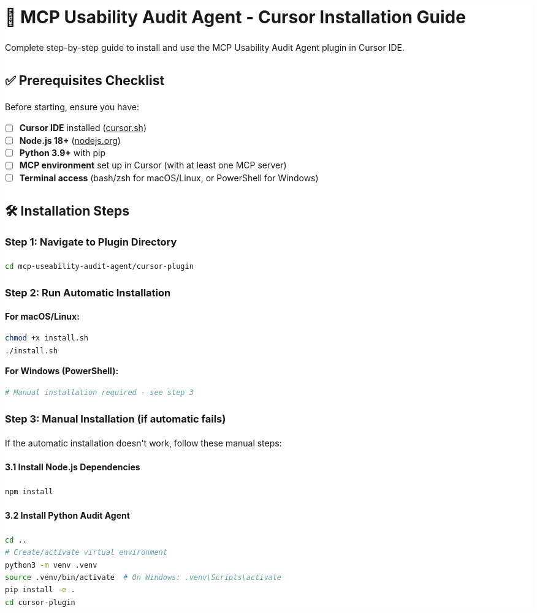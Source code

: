 # 🚀 MCP Usability Audit Agent - Cursor Installation Guide

Complete step-by-step guide to install and use the MCP Usability Audit Agent plugin in Cursor IDE.

## ✅ Prerequisites Checklist

Before starting, ensure you have:

- [ ] **Cursor IDE** installed ([cursor.sh](https://cursor.sh))
- [ ] **Node.js 18+** ([nodejs.org](https://nodejs.org))
- [ ] **Python 3.9+** with pip
- [ ] **MCP environment** set up in Cursor (with at least one MCP server)
- [ ] **Terminal access** (bash/zsh for macOS/Linux, or PowerShell for Windows)

## 🛠️ Installation Steps

### Step 1: Navigate to Plugin Directory

```bash
cd mcp-useability-audit-agent/cursor-plugin
```

### Step 2: Run Automatic Installation

**For macOS/Linux:**
```bash
chmod +x install.sh
./install.sh
```

**For Windows (PowerShell):**
```powershell
# Manual installation required - see step 3
```

### Step 3: Manual Installation (if automatic fails)

If the automatic installation doesn't work, follow these manual steps:

#### 3.1 Install Node.js Dependencies
```bash
npm install
```

#### 3.2 Install Python Audit Agent
```bash
cd ..
# Create/activate virtual environment
python3 -m venv .venv
source .venv/bin/activate  # On Windows: .venv\Scripts\activate
pip install -e .
cd cursor-plugin
```
